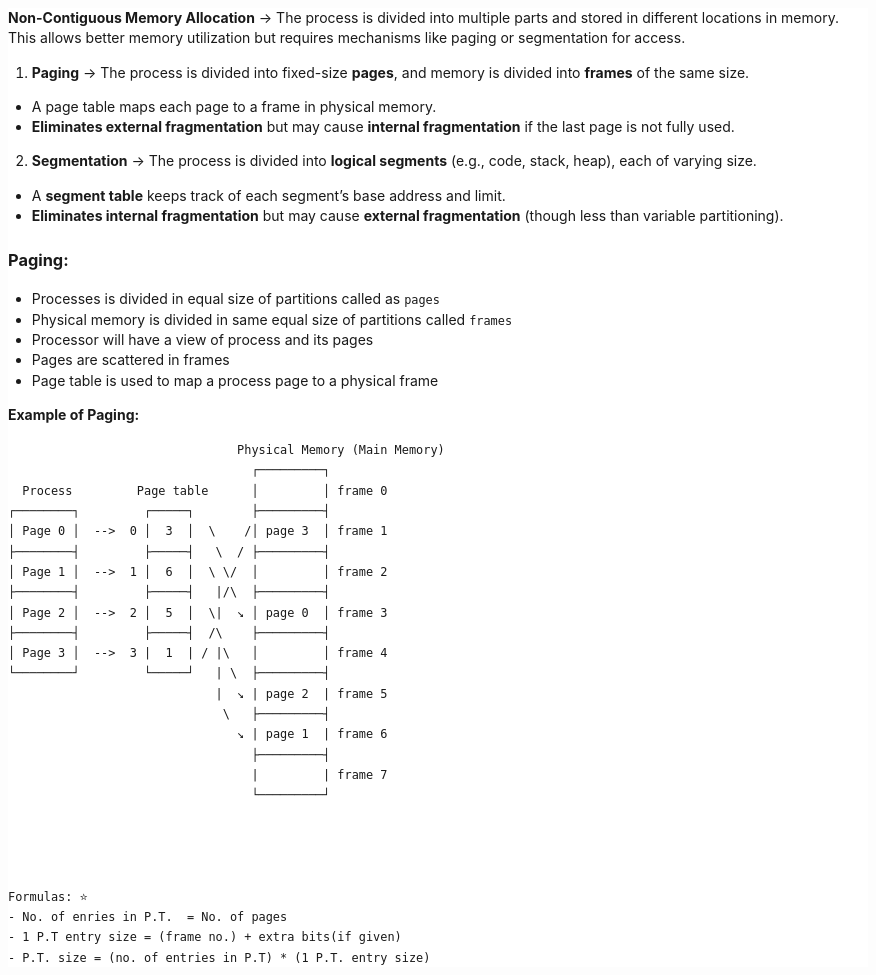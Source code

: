 **Non-Contiguous Memory Allocation** → The process is divided into multiple parts and stored in different locations in memory. This allows better memory utilization but requires mechanisms like paging or segmentation for access.

1. **Paging** -> The process is divided into fixed-size **pages**, and memory is divided into **frames** of the same size.
- A page table maps each page to a frame in physical memory.
- **Eliminates external fragmentation** but may cause **internal fragmentation** if the last page is not fully used.

2. **Segmentation** -> The process is divided into **logical segments** (e.g., code, stack, heap), each of varying size.
- A **segment table** keeps track of each segment’s base address and limit.
- **Eliminates internal fragmentation** but may cause **external fragmentation** (though less than variable partitioning).

### Paging:

- Processes is divided in equal size of partitions called as `pages`
- Physical memory is divided in same equal size of partitions called `frames`
- Processor will have a view of process and its pages
- Pages are scattered in frames
- Page table is used to map a process page to a physical frame

**Example of Paging:**
```
                                Physical Memory (Main Memory)
                                  ┌─────────┐
  Process         Page table      │         │ frame 0
┌────────┐         ┌─────┐        ├─────────┤
│ Page 0 │  -->  0 │  3  │  \    /│ page 3  │ frame 1
├────────┤         ├─────┤   \  / ├─────────┤
│ Page 1 │  -->  1 │  6  │  \ \/  │         │ frame 2
├────────┤         ├─────┤   |/\  ├─────────┤
│ Page 2 │  -->  2 │  5  │  \|  ↘ │ page 0  │ frame 3
├────────┤         ├─────┤  /\    ├─────────┤
│ Page 3 │  -->  3 |  1  | / |\   │         │ frame 4
└────────┘         └─────┘   | \  ├─────────┤
	                         |  ↘ | page 2  | frame 5
                              \   ├─────────┤
                                ↘ | page 1  | frame 6
                                  ├─────────┤
                                  |         | frame 7
                                  └─────────┘
                                  
                             


Formulas: ⭐
- No. of enries in P.T.  = No. of pages
- 1 P.T entry size = (frame no.) + extra bits(if given)
- P.T. size = (no. of entries in P.T) * (1 P.T. entry size)

```
